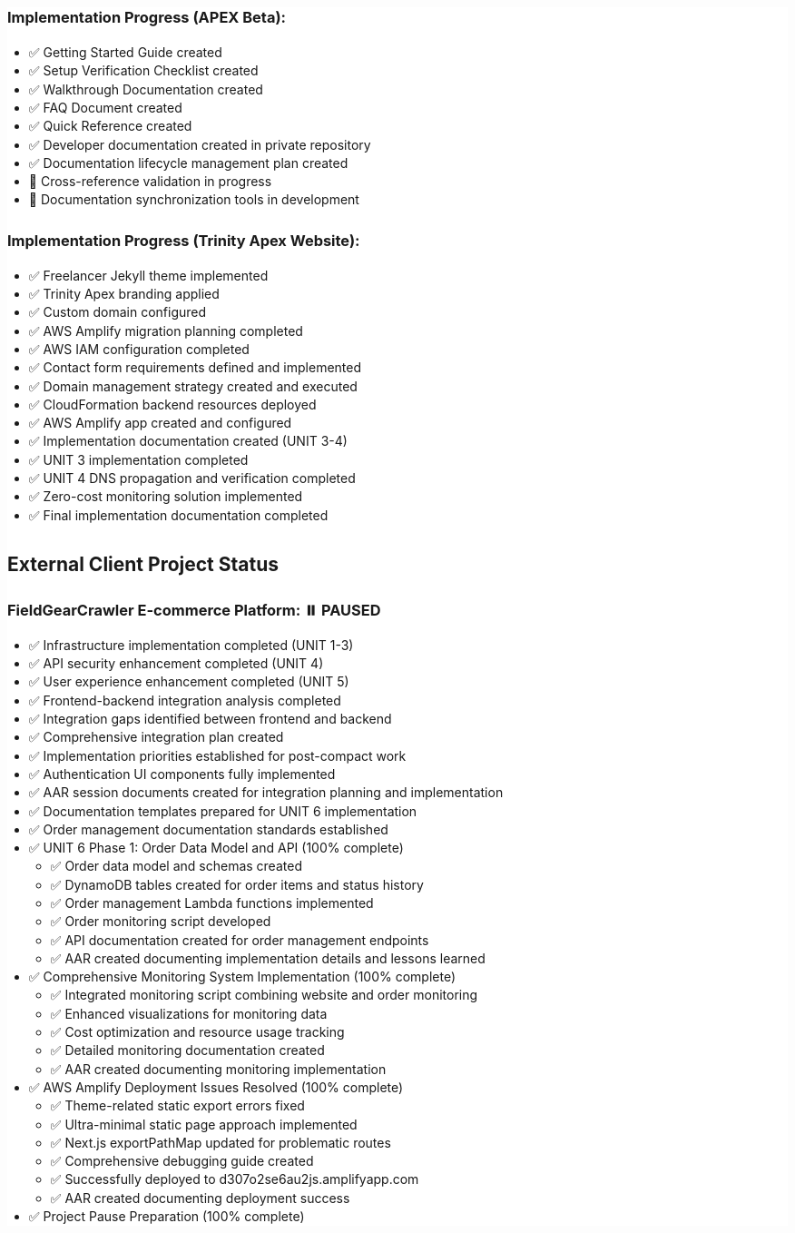 ### Implementation Progress (APEX Beta):
- ✅ Getting Started Guide created
- ✅ Setup Verification Checklist created
- ✅ Walkthrough Documentation created
- ✅ FAQ Document created
- ✅ Quick Reference created
- ✅ Developer documentation created in private repository
- ✅ Documentation lifecycle management plan created
- 🔄 Cross-reference validation in progress
- 🔄 Documentation synchronization tools in development

### Implementation Progress (Trinity Apex Website):
- ✅ Freelancer Jekyll theme implemented
- ✅ Trinity Apex branding applied
- ✅ Custom domain configured
- ✅ AWS Amplify migration planning completed
- ✅ AWS IAM configuration completed
- ✅ Contact form requirements defined and implemented
- ✅ Domain management strategy created and executed
- ✅ CloudFormation backend resources deployed
- ✅ AWS Amplify app created and configured
- ✅ Implementation documentation created (UNIT 3-4)
- ✅ UNIT 3 implementation completed
- ✅ UNIT 4 DNS propagation and verification completed
- ✅ Zero-cost monitoring solution implemented
- ✅ Final implementation documentation completed

## External Client Project Status

### FieldGearCrawler E-commerce Platform: ⏸️ PAUSED
- ✅ Infrastructure implementation completed (UNIT 1-3)
- ✅ API security enhancement completed (UNIT 4)
- ✅ User experience enhancement completed (UNIT 5)
- ✅ Frontend-backend integration analysis completed
- ✅ Integration gaps identified between frontend and backend
- ✅ Comprehensive integration plan created
- ✅ Implementation priorities established for post-compact work
- ✅ Authentication UI components fully implemented
- ✅ AAR session documents created for integration planning and implementation
- ✅ Documentation templates prepared for UNIT 6 implementation
- ✅ Order management documentation standards established
- ✅ UNIT 6 Phase 1: Order Data Model and API (100% complete)
  - ✅ Order data model and schemas created
  - ✅ DynamoDB tables created for order items and status history
  - ✅ Order management Lambda functions implemented
  - ✅ Order monitoring script developed
  - ✅ API documentation created for order management endpoints
  - ✅ AAR created documenting implementation details and lessons learned
- ✅ Comprehensive Monitoring System Implementation (100% complete)
  - ✅ Integrated monitoring script combining website and order monitoring
  - ✅ Enhanced visualizations for monitoring data
  - ✅ Cost optimization and resource usage tracking
  - ✅ Detailed monitoring documentation created
  - ✅ AAR created documenting monitoring implementation
- ✅ AWS Amplify Deployment Issues Resolved (100% complete)
  - ✅ Theme-related static export errors fixed
  - ✅ Ultra-minimal static page approach implemented
  - ✅ Next.js exportPathMap updated for problematic routes
  - ✅ Comprehensive debugging guide created
  - ✅ Successfully deployed to d307o2se6au2js.amplifyapp.com
  - ✅ AAR created documenting deployment success
- ✅ Project Pause Preparation (100% complete)